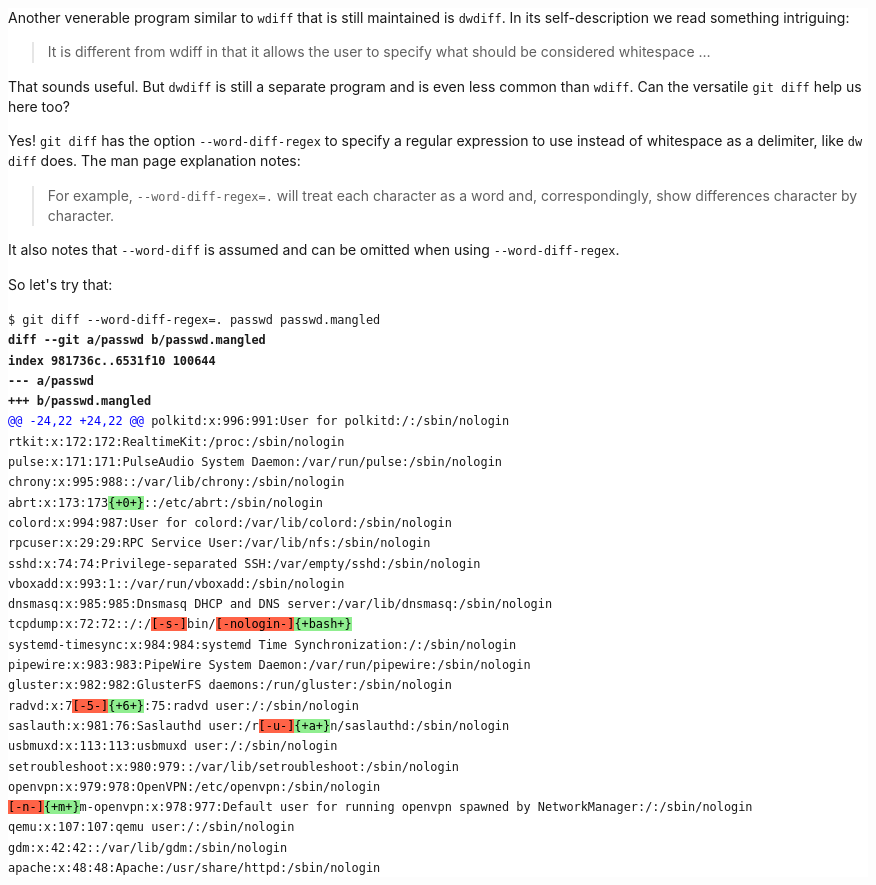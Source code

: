 Another venerable program similar to `wdiff` that is still maintained is `dwdiff`. In its self-description we read something intriguing:

> It is different from wdiff in that it allows the user to specify what should be considered whitespace …

That sounds useful. But `dwdiff` is still a separate program and is even less common than `wdiff`. Can the versatile `git diff` help us here too?

Yes! `git diff` has the option `--word-diff-regex` to specify a regular expression to use instead of whitespace as a delimiter, like `dwdiff` does. The man page explanation notes:

> For example, `--word-diff-regex=.` will treat each character as a word and, correspondingly, show differences character by character.

It also notes that `--word-diff` is assumed and can be omitted when using `--word-diff-regex`.

So let's try that:

<div class="highlight"><pre tabindex="0" style="background-color:#fff"><code class="language-diff" data-lang="diff">$ git diff --word-diff-regex=. passwd passwd.mangled
<span style="font-weight: bold">diff --git a/passwd b/passwd.mangled
index 981736c..6531f10 100644
--- a/passwd
+++ b/passwd.mangled</span>
<span style="color:blue">@@ -24,22 +24,22 @@</span> polkitd:x:996:991:User for polkitd:/:/sbin/nologin
rtkit:x:172:172:RealtimeKit:/proc:/sbin/nologin
pulse:x:171:171:PulseAudio System Daemon:/var/run/pulse:/sbin/nologin
chrony:x:995:988::/var/lib/chrony:/sbin/nologin
abrt:x:173:173<span style="color:#000;background-color:lightgreen">{+0+}</span>::/etc/abrt:/sbin/nologin
colord:x:994:987:User for colord:/var/lib/colord:/sbin/nologin
rpcuser:x:29:29:RPC Service User:/var/lib/nfs:/sbin/nologin
sshd:x:74:74:Privilege-separated SSH:/var/empty/sshd:/sbin/nologin
vboxadd:x:993:1::/var/run/vboxadd:/sbin/nologin
dnsmasq:x:985:985:Dnsmasq DHCP and DNS server:/var/lib/dnsmasq:/sbin/nologin
tcpdump:x:72:72::/:/<span style="color:#000;background-color:tomato">[-s-]</span>bin/<span style="color:#000;background-color:tomato">[-nologin-]</span><span style="color:#000;background-color:lightgreen">{+bash+}</span>
systemd-timesync:x:984:984:systemd Time Synchronization:/:/sbin/nologin
pipewire:x:983:983:PipeWire System Daemon:/var/run/pipewire:/sbin/nologin
gluster:x:982:982:GlusterFS daemons:/run/gluster:/sbin/nologin
radvd:x:7<span style="color:#000;background-color:tomato">[-5-]</span><span style="color:#000;background-color:lightgreen">{+6+}</span>:75:radvd user:/:/sbin/nologin
saslauth:x:981:76:Saslauthd user:/r<span style="color:#000;background-color:tomato">[-u-]</span><span style="color:#000;background-color:lightgreen">{+a+}</span>n/saslauthd:/sbin/nologin
usbmuxd:x:113:113:usbmuxd user:/:/sbin/nologin
setroubleshoot:x:980:979::/var/lib/setroubleshoot:/sbin/nologin
openvpn:x:979:978:OpenVPN:/etc/openvpn:/sbin/nologin
<span style="color:#000;background-color:tomato">[-n-]</span><span style="color:#000;background-color:lightgreen">{+m+}</span>m-openvpn:x:978:977:Default user for running openvpn spawned by NetworkManager:/:/sbin/nologin
qemu:x:107:107:qemu user:/:/sbin/nologin
gdm:x:42:42::/var/lib/gdm:/sbin/nologin
apache:x:48:48:Apache:/usr/share/httpd:/sbin/nologin
</code></pre></div>
